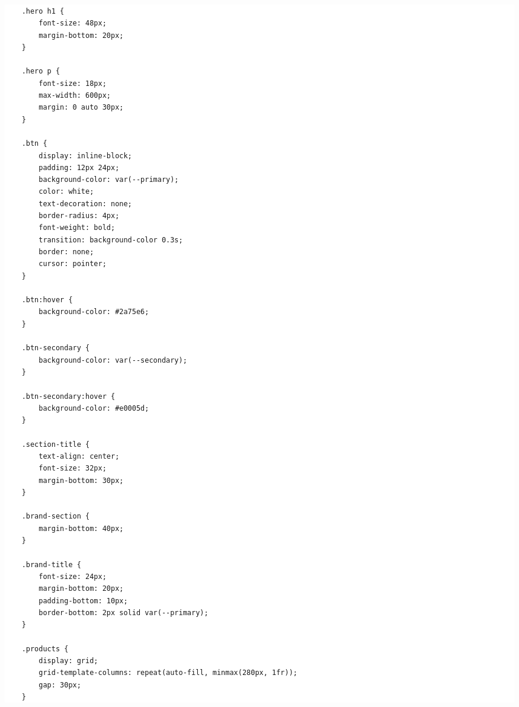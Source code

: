         .hero h1 {
            font-size: 48px;
            margin-bottom: 20px;
        }
        
        .hero p {
            font-size: 18px;
            max-width: 600px;
            margin: 0 auto 30px;
        }
        
        .btn {
            display: inline-block;
            padding: 12px 24px;
            background-color: var(--primary);
            color: white;
            text-decoration: none;
            border-radius: 4px;
            font-weight: bold;
            transition: background-color 0.3s;
            border: none;
            cursor: pointer;
        }
        
        .btn:hover {
            background-color: #2a75e6;
        }
        
        .btn-secondary {
            background-color: var(--secondary);
        }
        
        .btn-secondary:hover {
            background-color: #e0005d;
        }
        
        .section-title {
            text-align: center;
            font-size: 32px;
            margin-bottom: 30px;
        }
        
        .brand-section {
            margin-bottom: 40px;
        }
        
        .brand-title {
            font-size: 24px;
            margin-bottom: 20px;
            padding-bottom: 10px;
            border-bottom: 2px solid var(--primary);
        }
        
        .products {
            display: grid;
            grid-template-columns: repeat(auto-fill, minmax(280px, 1fr));
            gap: 30px;
        }
        